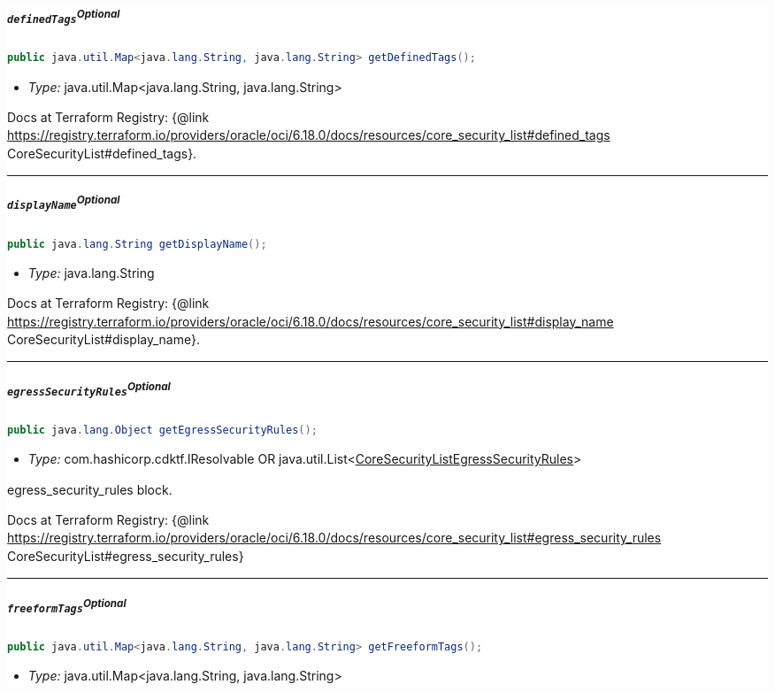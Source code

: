 ##### `definedTags`<sup>Optional</sup> <a name="definedTags" id="rhizo-co-terraform-provider-oci.coreSecurityList.CoreSecurityListConfig.property.definedTags"></a>

```java
public java.util.Map<java.lang.String, java.lang.String> getDefinedTags();
```

- *Type:* java.util.Map<java.lang.String, java.lang.String>

Docs at Terraform Registry: {@link https://registry.terraform.io/providers/oracle/oci/6.18.0/docs/resources/core_security_list#defined_tags CoreSecurityList#defined_tags}.

---

##### `displayName`<sup>Optional</sup> <a name="displayName" id="rhizo-co-terraform-provider-oci.coreSecurityList.CoreSecurityListConfig.property.displayName"></a>

```java
public java.lang.String getDisplayName();
```

- *Type:* java.lang.String

Docs at Terraform Registry: {@link https://registry.terraform.io/providers/oracle/oci/6.18.0/docs/resources/core_security_list#display_name CoreSecurityList#display_name}.

---

##### `egressSecurityRules`<sup>Optional</sup> <a name="egressSecurityRules" id="rhizo-co-terraform-provider-oci.coreSecurityList.CoreSecurityListConfig.property.egressSecurityRules"></a>

```java
public java.lang.Object getEgressSecurityRules();
```

- *Type:* com.hashicorp.cdktf.IResolvable OR java.util.List<<a href="#rhizo-co-terraform-provider-oci.coreSecurityList.CoreSecurityListEgressSecurityRules">CoreSecurityListEgressSecurityRules</a>>

egress_security_rules block.

Docs at Terraform Registry: {@link https://registry.terraform.io/providers/oracle/oci/6.18.0/docs/resources/core_security_list#egress_security_rules CoreSecurityList#egress_security_rules}

---

##### `freeformTags`<sup>Optional</sup> <a name="freeformTags" id="rhizo-co-terraform-provider-oci.coreSecurityList.CoreSecurityListConfig.property.freeformTags"></a>

```java
public java.util.Map<java.lang.String, java.lang.String> getFreeformTags();
```

- *Type:* java.util.Map<java.lang.String, java.lang.String>
